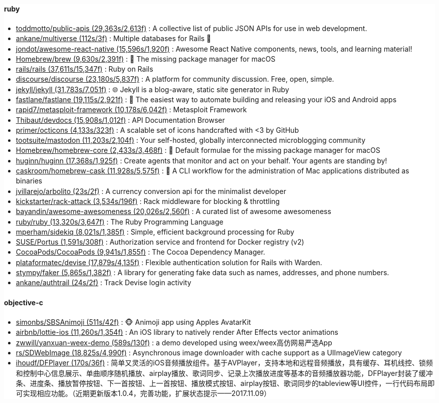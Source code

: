 #### ruby
* [toddmotto/public-apis (29,363s/2,613f)](https://github.com/toddmotto/public-apis) : A collective list of public JSON APIs for use in web development.
* [ankane/multiverse (112s/3f)](https://github.com/ankane/multiverse) : Multiple databases for Rails 🎉
* [jondot/awesome-react-native (15,596s/1,920f)](https://github.com/jondot/awesome-react-native) : Awesome React Native components, news, tools, and learning material!
* [Homebrew/brew (9,630s/2,391f)](https://github.com/Homebrew/brew) : 🍺 The missing package manager for macOS
* [rails/rails (37,611s/15,347f)](https://github.com/rails/rails) : Ruby on Rails
* [discourse/discourse (23,180s/5,837f)](https://github.com/discourse/discourse) : A platform for community discussion. Free, open, simple.
* [jekyll/jekyll (31,783s/7,051f)](https://github.com/jekyll/jekyll) : 🌐 Jekyll is a blog-aware, static site generator in Ruby
* [fastlane/fastlane (19,115s/2,921f)](https://github.com/fastlane/fastlane) : 🚀 The easiest way to automate building and releasing your iOS and Android apps
* [rapid7/metasploit-framework (10,178s/6,042f)](https://github.com/rapid7/metasploit-framework) : Metasploit Framework
* [Thibaut/devdocs (15,908s/1,012f)](https://github.com/Thibaut/devdocs) : API Documentation Browser
* [primer/octicons (4,133s/323f)](https://github.com/primer/octicons) : A scalable set of icons handcrafted with <3 by GitHub
* [tootsuite/mastodon (11,203s/2,104f)](https://github.com/tootsuite/mastodon) : Your self-hosted, globally interconnected microblogging community
* [Homebrew/homebrew-core (2,433s/3,468f)](https://github.com/Homebrew/homebrew-core) : 🍻 Default formulae for the missing package manager for macOS
* [huginn/huginn (17,368s/1,925f)](https://github.com/huginn/huginn) : Create agents that monitor and act on your behalf. Your agents are standing by!
* [caskroom/homebrew-cask (11,928s/5,575f)](https://github.com/caskroom/homebrew-cask) : 🍻 A CLI workflow for the administration of Mac applications distributed as binaries
* [jvillarejo/arbolito (23s/2f)](https://github.com/jvillarejo/arbolito) : A currency conversion api for the minimalist developer
* [kickstarter/rack-attack (3,534s/196f)](https://github.com/kickstarter/rack-attack) : Rack middleware for blocking & throttling
* [bayandin/awesome-awesomeness (20,026s/2,560f)](https://github.com/bayandin/awesome-awesomeness) : A curated list of awesome awesomeness
* [ruby/ruby (13,320s/3,647f)](https://github.com/ruby/ruby) : The Ruby Programming Language
* [mperham/sidekiq (8,021s/1,385f)](https://github.com/mperham/sidekiq) : Simple, efficient background processing for Ruby
* [SUSE/Portus (1,591s/308f)](https://github.com/SUSE/Portus) : Authorization service and frontend for Docker registry (v2)
* [CocoaPods/CocoaPods (9,941s/1,855f)](https://github.com/CocoaPods/CocoaPods) : The Cocoa Dependency Manager.
* [plataformatec/devise (17,879s/4,135f)](https://github.com/plataformatec/devise) : Flexible authentication solution for Rails with Warden.
* [stympy/faker (5,865s/1,382f)](https://github.com/stympy/faker) : A library for generating fake data such as names, addresses, and phone numbers.
* [ankane/authtrail (24s/2f)](https://github.com/ankane/authtrail) : Track Devise login activity

#### objective-c
* [simonbs/SBSAnimoji (511s/42f)](https://github.com/simonbs/SBSAnimoji) : 🐵 Animoji app using Apples AvatarKit
* [airbnb/lottie-ios (11,260s/1,354f)](https://github.com/airbnb/lottie-ios) : An iOS library to natively render After Effects vector animations
* [zwwill/yanxuan-weex-demo (589s/130f)](https://github.com/zwwill/yanxuan-weex-demo) : a demo developed using weex/weex高仿网易严选App
* [rs/SDWebImage (18,825s/4,990f)](https://github.com/rs/SDWebImage) : Asynchronous image downloader with cache support as a UIImageView category
* [ihoudf/DFPlayer (170s/36f)](https://github.com/ihoudf/DFPlayer) : 简单又灵活的iOS音频播放组件。基于AVPlayer，支持本地和远程音频播放，具有缓存、耳机线控、锁频和控制中心信息展示、单曲顺序随机播放、airplay播放、歌词同步、记录上次播放进度等基本的音频播放器功能，DFPlayer封装了缓冲条、进度条、播放暂停按钮、下一首按钮、上一首按钮、播放模式按钮、airplay按钮、歌词同步的tableview等UI控件，一行代码布局即可实现相应功能。（近期更新版本1.0.4，完善功能，扩展状态提示——2017.11.09）